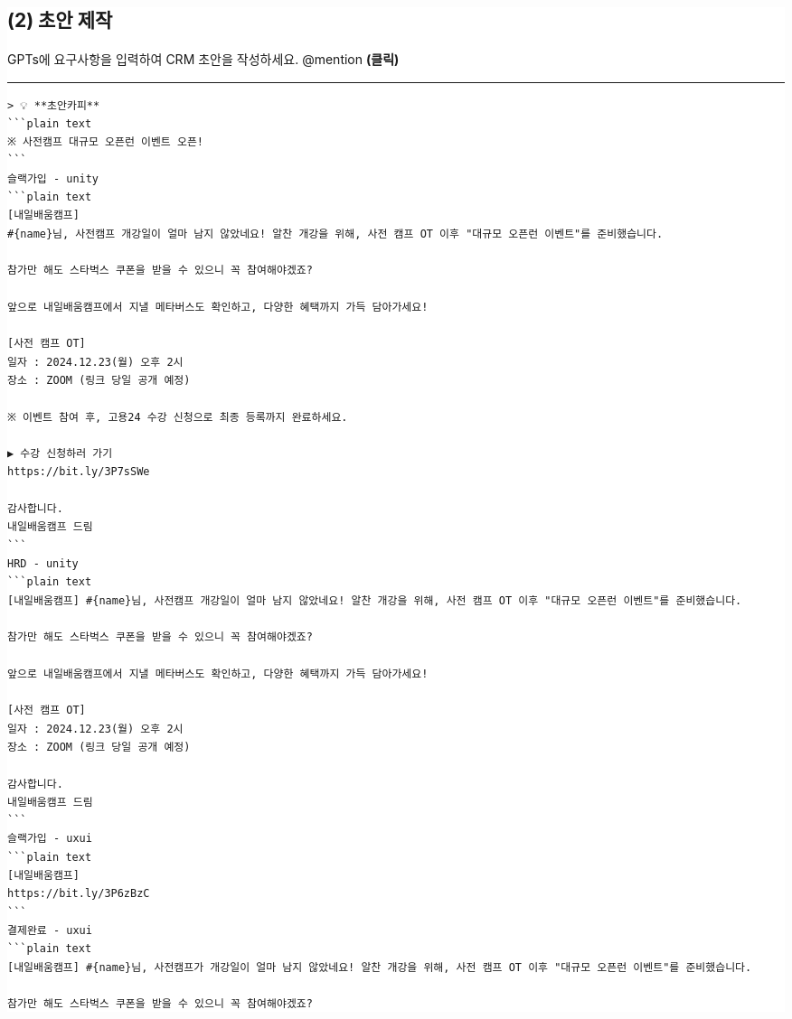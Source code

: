 
## (2) 초안 제작
GPTs에 요구사항을 입력하여 CRM 초안을 작성하세요.
@mention **(클릭)**

---
    > 💡 **초안카피**
    ```plain text
    ※ 사전캠프 대규모 오픈런 이벤트 오픈!
    ```
    슬랙가입 - unity
    ```plain text
    [내일배움캠프] 
    #{name}님, 사전캠프 개강일이 얼마 남지 않았네요! 알찬 개강을 위해, 사전 캠프 OT 이후 "대규모 오픈런 이벤트"를 준비했습니다.
    
    참가만 해도 스타벅스 쿠폰을 받을 수 있으니 꼭 참여해야겠죠?
    
    앞으로 내일배움캠프에서 지낼 메타버스도 확인하고, 다양한 혜택까지 가득 담아가세요!
    
    [사전 캠프 OT]
    일자 : 2024.12.23(월) 오후 2시
    장소 : ZOOM (링크 당일 공개 예정)
    
    ※ 이벤트 참여 후, 고용24 수강 신청으로 최종 등록까지 완료하세요.
    
    ▶ 수강 신청하러 가기
    https://bit.ly/3P7sSWe
    
    감사합니다.
    내일배움캠프 드림
    ```
    HRD - unity
    ```plain text
    [내일배움캠프] #{name}님, 사전캠프 개강일이 얼마 남지 않았네요! 알찬 개강을 위해, 사전 캠프 OT 이후 "대규모 오픈런 이벤트"를 준비했습니다.
    
    참가만 해도 스타벅스 쿠폰을 받을 수 있으니 꼭 참여해야겠죠?
    
    앞으로 내일배움캠프에서 지낼 메타버스도 확인하고, 다양한 혜택까지 가득 담아가세요!
    
    [사전 캠프 OT]
    일자 : 2024.12.23(월) 오후 2시
    장소 : ZOOM (링크 당일 공개 예정)
    
    감사합니다.
    내일배움캠프 드림
    ```
    슬랙가입 - uxui
    ```plain text
    [내일배움캠프]
    https://bit.ly/3P6zBzC
    ```
    결제완료 - uxui
    ```plain text
    [내일배움캠프] #{name}님, 사전캠프가 개강일이 얼마 남지 않았네요! 알찬 개강을 위해, 사전 캠프 OT 이후 "대규모 오픈런 이벤트"를 준비했습니다.
    
    참가만 해도 스타벅스 쿠폰을 받을 수 있으니 꼭 참여해야겠죠?
    
